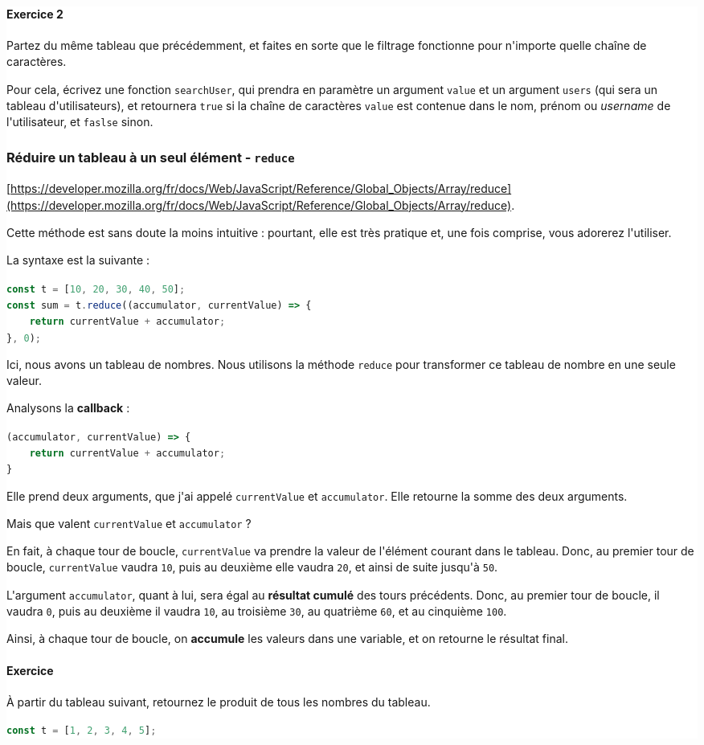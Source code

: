 #### Exercice 2

Partez du même tableau que précédemment, et faites en sorte que le filtrage fonctionne pour n'importe quelle chaîne de caractères.

Pour cela, écrivez une fonction `searchUser`, qui prendra en paramètre un argument `value` et un argument `users` (qui sera un tableau d'utilisateurs), et retournera `true` si la chaîne de caractères `value` est contenue dans le nom, prénom ou *username* de l'utilisateur, et `faslse` sinon.


### Réduire un tableau à un seul élément - `reduce`

[https://developer.mozilla.org/fr/docs/Web/JavaScript/Reference/Global_Objects/Array/reduce](https://developer.mozilla.org/fr/docs/Web/JavaScript/Reference/Global_Objects/Array/reduce).

Cette méthode est sans doute la moins intuitive : pourtant, elle est très pratique et, une fois comprise, vous adorerez l'utiliser.

La syntaxe est la suivante :

```js
const t = [10, 20, 30, 40, 50];
const sum = t.reduce((accumulator, currentValue) => {
	return currentValue + accumulator;
}, 0);
```
Ici, nous avons un tableau de nombres.
Nous utilisons la méthode `reduce` pour transformer ce tableau de nombre en une seule valeur.

Analysons la **callback** : 

```js
(accumulator, currentValue) => {
	return currentValue + accumulator;
}
```

Elle prend deux arguments, que j'ai appelé `currentValue` et `accumulator`.
Elle retourne la somme des deux arguments.

Mais que valent `currentValue` et `accumulator` ?

En fait, à chaque tour de boucle, `currentValue` va prendre la valeur de l'élément courant dans le tableau. Donc, au premier tour de boucle, `currentValue` vaudra `10`, puis au deuxième elle vaudra `20`, et ainsi de suite jusqu'à `50`.

L'argument `accumulator`, quant à lui, sera égal au **résultat cumulé** des tours précédents.
Donc, au premier tour de boucle, il vaudra `0`, puis au deuxième il vaudra `10`, au troisième `30`, au quatrième `60`, et au cinquième `100`.

Ainsi, à chaque tour de boucle, on **accumule** les valeurs dans une variable, et on retourne le résultat final.


#### Exercice

À partir du tableau suivant, retournez le produit de tous les nombres du tableau.

```js
const t = [1, 2, 3, 4, 5];
```
